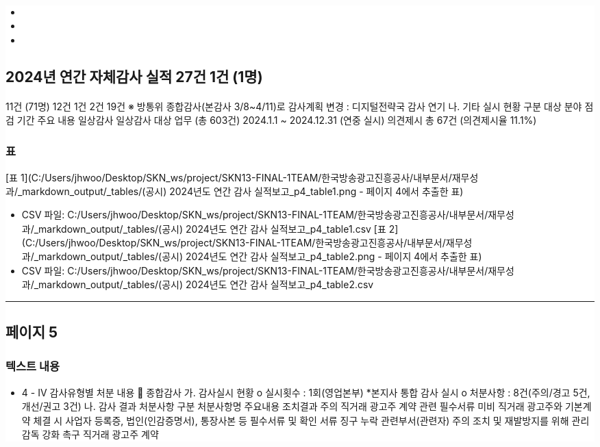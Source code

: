 -
-
-
2024년 연간 자체감사 실적
27건
1건
(1명)
-
11건
(71명) 12건
1건
2건
19건
※ 방통위 종합감사(본감사 3/8~4/11)로 감사계획 변경 : 디지털전략국 감사 연기
 나. 기타 실시 현황
구분
대상 분야
점검 기간
주요 내용
일상감사
일상감사 대상 업무
(총 603건)
2024.1.1 ~
2024.12.31
(연중 실시)
의견제시 총 67건
(의견제시율 11.1%)
### 표
[표 1](C:/Users/jhwoo/Desktop/SKN_ws/project/SKN13-FINAL-1TEAM/한국방송광고진흥공사/내부문서/재무성과/_markdown_output/_tables/(공시) 2024년도 연간 감사 실적보고_p4_table1.png - 페이지 4에서 추출한 표)
- CSV 파일: C:/Users/jhwoo/Desktop/SKN_ws/project/SKN13-FINAL-1TEAM/한국방송광고진흥공사/내부문서/재무성과/_markdown_output/_tables/(공시) 2024년도 연간 감사 실적보고_p4_table1.csv
[표 2](C:/Users/jhwoo/Desktop/SKN_ws/project/SKN13-FINAL-1TEAM/한국방송광고진흥공사/내부문서/재무성과/_markdown_output/_tables/(공시) 2024년도 연간 감사 실적보고_p4_table2.png - 페이지 4에서 추출한 표)
- CSV 파일: C:/Users/jhwoo/Desktop/SKN_ws/project/SKN13-FINAL-1TEAM/한국방송광고진흥공사/내부문서/재무성과/_markdown_output/_tables/(공시) 2024년도 연간 감사 실적보고_p4_table2.csv

---

## 페이지 5
### 텍스트 내용
- 4 -
Ⅳ 감사유형별 처분 내용
 종합감사
 가. 감사실시 현황
  o 실시횟수 : 1회(영업본부)  *본지사 통합 감사 실시
  o 처분사항 : 8건(주의/경고 5건, 개선/권고 3건)
 나. 감사 결과 처분사항
구분
처분사항명
주요내용
조치결과
주의
직거래 광고주 계약
관련 필수서류 미비
직거래 광고주와 기본계약 체결 시 사업자
등록증, 법인(인감증명서), 통장사본 등 
필수서류 및 확인 서류 징구 누락
관련부서(관련자) 주의 조치 
및 재발방지를 위해 관리감독 
강화 촉구
직거래 광고주 계약 